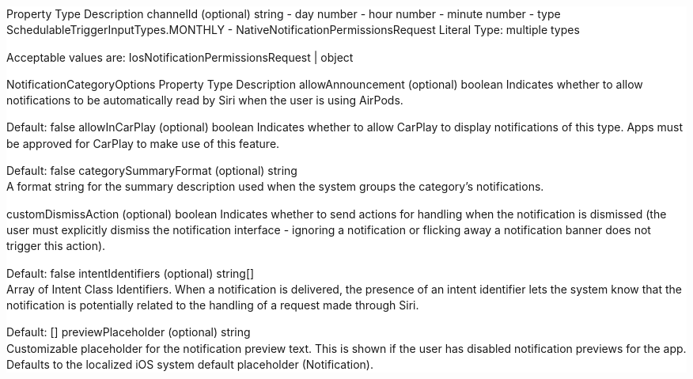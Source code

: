 Property	Type	Description
channelId
(optional)
string	-
day	number	-
hour	number	-
minute	number	-
type	SchedulableTriggerInputTypes.MONTHLY	-
NativeNotificationPermissionsRequest
Literal Type: multiple types

Acceptable values are: IosNotificationPermissionsRequest | object

NotificationCategoryOptions
Property	Type	Description
allowAnnouncement
(optional)
boolean	
Indicates whether to allow notifications to be automatically read by Siri when the user is using AirPods.

Default:
false
allowInCarPlay
(optional)
boolean	
Indicates whether to allow CarPlay to display notifications of this type. Apps must be approved for CarPlay to make use of this feature.

Default:
false
categorySummaryFormat
(optional)
string	
A format string for the summary description used when the system groups the category’s notifications.

customDismissAction
(optional)
boolean	
Indicates whether to send actions for handling when the notification is dismissed (the user must explicitly dismiss the notification interface - ignoring a notification or flicking away a notification banner does not trigger this action).

Default:
false
intentIdentifiers
(optional)
string[]	
Array of Intent Class Identifiers. When a notification is delivered, the presence of an intent identifier lets the system know that the notification is potentially related to the handling of a request made through Siri.

Default:
[]
previewPlaceholder
(optional)
string	
Customizable placeholder for the notification preview text. This is shown if the user has disabled notification previews for the app. Defaults to the localized iOS system default placeholder (Notification).
